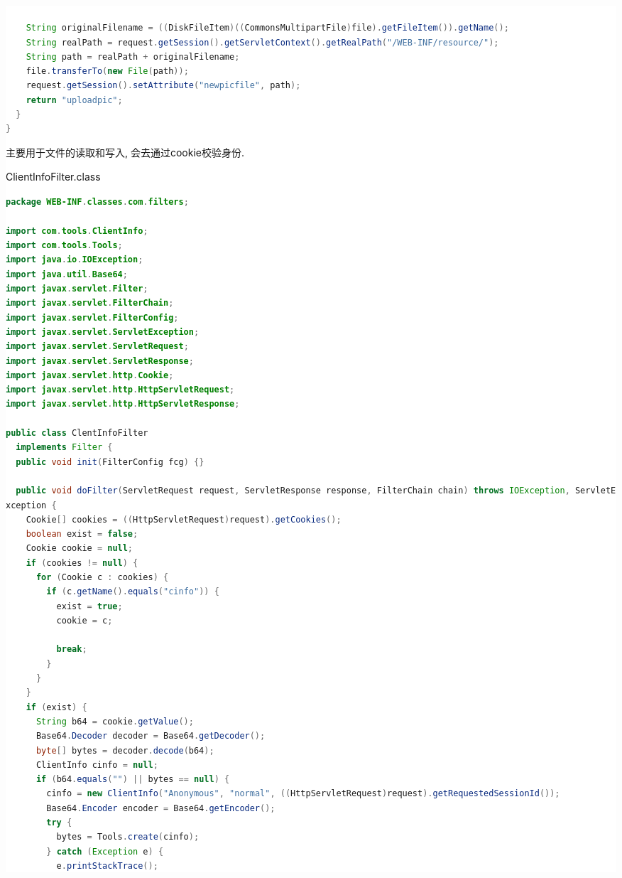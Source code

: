```java
    
    String originalFilename = ((DiskFileItem)((CommonsMultipartFile)file).getFileItem()).getName();
    String realPath = request.getSession().getServletContext().getRealPath("/WEB-INF/resource/");
    String path = realPath + originalFilename;
    file.transferTo(new File(path));
    request.getSession().setAttribute("newpicfile", path);
    return "uploadpic";
  }
}
```

主要用于文件的读取和写入, 会去通过cookie校验身份.

ClientInfoFilter.class

```java
package WEB-INF.classes.com.filters;

import com.tools.ClientInfo;
import com.tools.Tools;
import java.io.IOException;
import java.util.Base64;
import javax.servlet.Filter;
import javax.servlet.FilterChain;
import javax.servlet.FilterConfig;
import javax.servlet.ServletException;
import javax.servlet.ServletRequest;
import javax.servlet.ServletResponse;
import javax.servlet.http.Cookie;
import javax.servlet.http.HttpServletRequest;
import javax.servlet.http.HttpServletResponse;

public class ClentInfoFilter
  implements Filter {
  public void init(FilterConfig fcg) {}
  
  public void doFilter(ServletRequest request, ServletResponse response, FilterChain chain) throws IOException, ServletException {
    Cookie[] cookies = ((HttpServletRequest)request).getCookies();
    boolean exist = false;
    Cookie cookie = null;
    if (cookies != null) {
      for (Cookie c : cookies) {
        if (c.getName().equals("cinfo")) {
          exist = true;
          cookie = c;
          
          break;
        } 
      } 
    }
    if (exist) {
      String b64 = cookie.getValue();
      Base64.Decoder decoder = Base64.getDecoder();
      byte[] bytes = decoder.decode(b64);
      ClientInfo cinfo = null;
      if (b64.equals("") || bytes == null) {
        cinfo = new ClientInfo("Anonymous", "normal", ((HttpServletRequest)request).getRequestedSessionId());
        Base64.Encoder encoder = Base64.getEncoder();
        try {
          bytes = Tools.create(cinfo);
        } catch (Exception e) {
          e.printStackTrace();
```